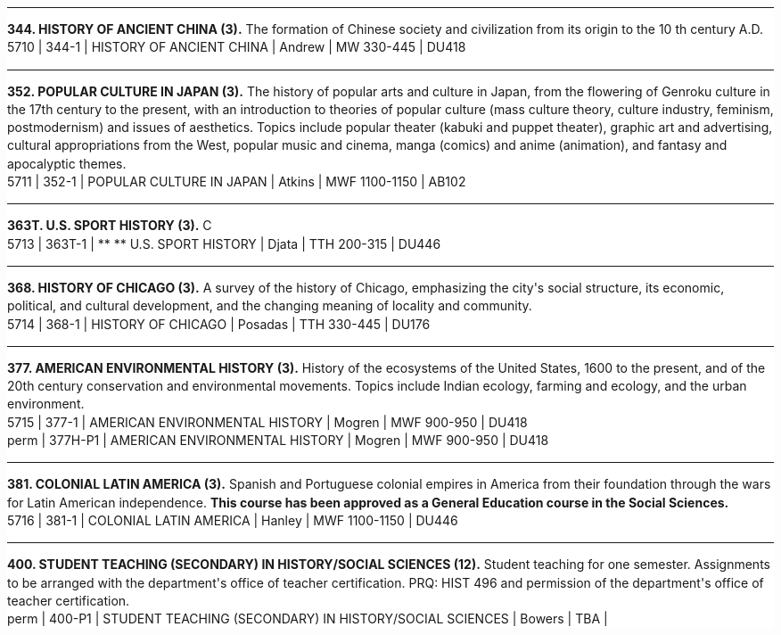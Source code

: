 * * *

  
**344\. HISTORY OF ANCIENT CHINA (3).** The formation of Chinese society and
civilization from its origin to the 10 th century A.D.  
5710 | 344-1 | HISTORY OF ANCIENT CHINA | Andrew | MW 330-445 | DU418  
  
* * *

  
**352\. POPULAR CULTURE IN JAPAN (3).** The history of popular arts and
culture in Japan, from the flowering of Genroku culture in the 17th century to
the present, with an introduction to theories of popular culture (mass culture
theory, culture  industry, feminism, postmodernism) and issues of aesthetics.
Topics include popular theater (kabuki and puppet theater), graphic art and
advertising, cultural appropriations from the West, popular music and cinema,
manga (comics) and anime (animation), and fantasy and apocalyptic themes.  
5711 | 352-1 | POPULAR CULTURE IN JAPAN | Atkins | MWF 1100-1150 | AB102  
  
* * *

  
**363T. U.S. SPORT HISTORY (3).** C  
5713 | 363T-1 | ** ** U.S. SPORT HISTORY | Djata | TTH 200-315 | DU446  
  
* * *

  
**368\. HISTORY OF CHICAGO (3).** A survey of the history of Chicago,
emphasizing the city's social structure, its economic, political, and cultural
development, and the changing meaning of locality and community.  
5714 | 368-1 | HISTORY OF CHICAGO | Posadas | TTH  330-445 | DU176  
  
* * *

  
**377\. AMERICAN ENVIRONMENTAL HISTORY (3).** History of the ecosystems of the
United States, 1600 to the present, and of the 20th century conservation and
environmental movements.   Topics include Indian ecology, farming and ecology,
and the urban environment.  
5715 | 377-1 | AMERICAN ENVIRONMENTAL HISTORY | Mogren | MWF  900-950 | DU418  
perm | 377H-P1 | AMERICAN ENVIRONMENTAL HISTORY | Mogren | MWF  900-950 |
DU418  
  
* * *

  
**381\. COLONIAL LATIN AMERICA (3).** Spanish and Portuguese colonial empires
in America from their foundation through the wars for Latin American
independence.  **This course has been approved as a General Education course
in the Social Sciences.**  
5716 | 381-1 | COLONIAL LATIN AMERICA | Hanley | MWF 1100-1150 | DU446  
  
* * *

  
**400\. STUDENT TEACHING (SECONDARY) IN HISTORY/SOCIAL SCIENCES (12).**
Student teaching for one semester. Assignments to be arranged with the
department's office of teacher certification. PRQ: HIST 496 and permission of
the department's office of teacher certification.  
perm | 400-P1 | STUDENT TEACHING (SECONDARY) IN HISTORY/SOCIAL SCIENCES |
Bowers | TBA |  
  